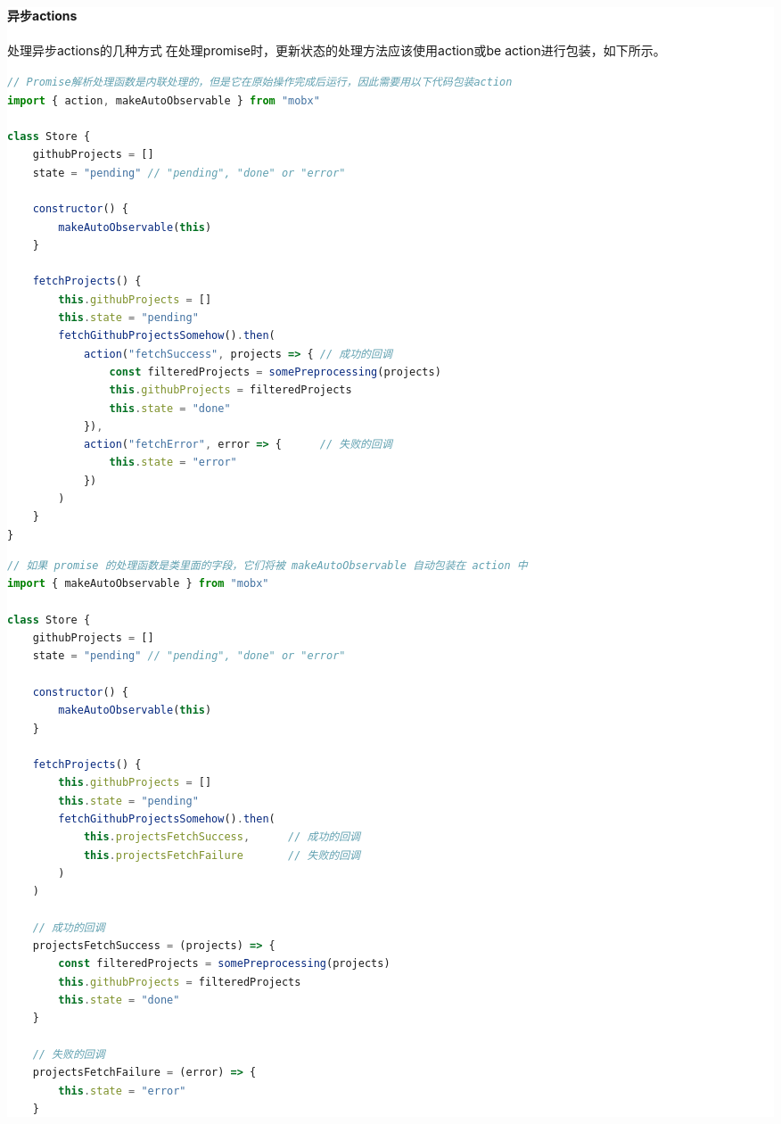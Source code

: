 #### 异步actions
处理异步actions的几种方式
在处理promise时，更新状态的处理方法应该使用action或be action进行包装，如下所示。

```jsx 1. 使用action作为包装 >folded 
// Promise解析处理函数是内联处理的，但是它在原始操作完成后运行，因此需要用以下代码包装action
import { action, makeAutoObservable } from "mobx"

class Store {
    githubProjects = []
    state = "pending" // "pending", "done" or "error"

    constructor() {
        makeAutoObservable(this)
    }

    fetchProjects() {
        this.githubProjects = []
        this.state = "pending"
        fetchGithubProjectsSomehow().then(
            action("fetchSuccess", projects => { // 成功的回调
                const filteredProjects = somePreprocessing(projects)
                this.githubProjects = filteredProjects
                this.state = "done"
            }),
            action("fetchError", error => {      // 失败的回调
                this.state = "error"
            })
        )
    }
}
```

```jsx 2. >folded 
// 如果 promise 的处理函数是类里面的字段，它们将被 makeAutoObservable 自动包装在 action 中
import { makeAutoObservable } from "mobx"

class Store {
    githubProjects = []
    state = "pending" // "pending", "done" or "error"

    constructor() {
        makeAutoObservable(this)
    }

    fetchProjects() {
        this.githubProjects = []
        this.state = "pending"
        fetchGithubProjectsSomehow().then(
            this.projectsFetchSuccess,      // 成功的回调
            this.projectsFetchFailure       // 失败的回调
        )
    )

    // 成功的回调
    projectsFetchSuccess = (projects) => {
        const filteredProjects = somePreprocessing(projects)
        this.githubProjects = filteredProjects
        this.state = "done"
    }

    // 失败的回调
    projectsFetchFailure = (error) => {
        this.state = "error"
    }
```